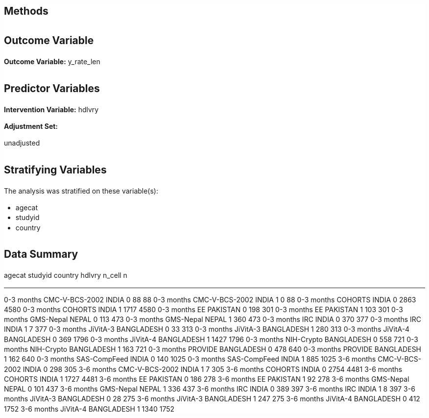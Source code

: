 





## Methods
## Outcome Variable

**Outcome Variable:** y_rate_len

## Predictor Variables

**Intervention Variable:** hdlvry

**Adjustment Set:**

unadjusted

## Stratifying Variables

The analysis was stratified on these variable(s):

* agecat
* studyid
* country

## Data Summary

agecat         studyid          country                        hdlvry    n_cell      n
-------------  ---------------  -----------------------------  -------  -------  -----
0-3 months     CMC-V-BCS-2002   INDIA                          0             88     88
0-3 months     CMC-V-BCS-2002   INDIA                          1              0     88
0-3 months     COHORTS          INDIA                          0           2863   4580
0-3 months     COHORTS          INDIA                          1           1717   4580
0-3 months     EE               PAKISTAN                       0            198    301
0-3 months     EE               PAKISTAN                       1            103    301
0-3 months     GMS-Nepal        NEPAL                          0            113    473
0-3 months     GMS-Nepal        NEPAL                          1            360    473
0-3 months     IRC              INDIA                          0            370    377
0-3 months     IRC              INDIA                          1              7    377
0-3 months     JiVitA-3         BANGLADESH                     0             33    313
0-3 months     JiVitA-3         BANGLADESH                     1            280    313
0-3 months     JiVitA-4         BANGLADESH                     0            369   1796
0-3 months     JiVitA-4         BANGLADESH                     1           1427   1796
0-3 months     NIH-Crypto       BANGLADESH                     0            558    721
0-3 months     NIH-Crypto       BANGLADESH                     1            163    721
0-3 months     PROVIDE          BANGLADESH                     0            478    640
0-3 months     PROVIDE          BANGLADESH                     1            162    640
0-3 months     SAS-CompFeed     INDIA                          0            140   1025
0-3 months     SAS-CompFeed     INDIA                          1            885   1025
3-6 months     CMC-V-BCS-2002   INDIA                          0            298    305
3-6 months     CMC-V-BCS-2002   INDIA                          1              7    305
3-6 months     COHORTS          INDIA                          0           2754   4481
3-6 months     COHORTS          INDIA                          1           1727   4481
3-6 months     EE               PAKISTAN                       0            186    278
3-6 months     EE               PAKISTAN                       1             92    278
3-6 months     GMS-Nepal        NEPAL                          0            101    437
3-6 months     GMS-Nepal        NEPAL                          1            336    437
3-6 months     IRC              INDIA                          0            389    397
3-6 months     IRC              INDIA                          1              8    397
3-6 months     JiVitA-3         BANGLADESH                     0             28    275
3-6 months     JiVitA-3         BANGLADESH                     1            247    275
3-6 months     JiVitA-4         BANGLADESH                     0            412   1752
3-6 months     JiVitA-4         BANGLADESH                     1           1340   1752